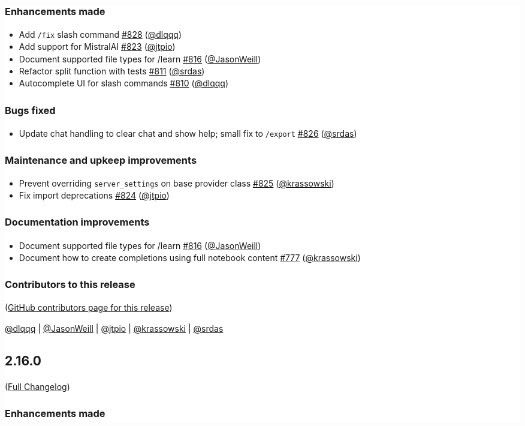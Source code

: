### Enhancements made

- Add `/fix` slash command [#828](https://github.com/jupyterlab/jupyter-ai/pull/828) ([@dlqqq](https://github.com/dlqqq))
- Add support for MistralAI [#823](https://github.com/jupyterlab/jupyter-ai/pull/823) ([@jtpio](https://github.com/jtpio))
- Document supported file types for /learn [#816](https://github.com/jupyterlab/jupyter-ai/pull/816) ([@JasonWeill](https://github.com/JasonWeill))
- Refactor split function with tests [#811](https://github.com/jupyterlab/jupyter-ai/pull/811) ([@srdas](https://github.com/srdas))
- Autocomplete UI for slash commands [#810](https://github.com/jupyterlab/jupyter-ai/pull/810) ([@dlqqq](https://github.com/dlqqq))

### Bugs fixed

- Update chat handling to clear chat and show help; small fix to `/export`  [#826](https://github.com/jupyterlab/jupyter-ai/pull/826) ([@srdas](https://github.com/srdas))

### Maintenance and upkeep improvements

- Prevent overriding `server_settings` on base provider class [#825](https://github.com/jupyterlab/jupyter-ai/pull/825) ([@krassowski](https://github.com/krassowski))
- Fix import deprecations [#824](https://github.com/jupyterlab/jupyter-ai/pull/824) ([@jtpio](https://github.com/jtpio))

### Documentation improvements

- Document supported file types for /learn [#816](https://github.com/jupyterlab/jupyter-ai/pull/816) ([@JasonWeill](https://github.com/JasonWeill))
- Document how to create completions using full notebook content [#777](https://github.com/jupyterlab/jupyter-ai/pull/777) ([@krassowski](https://github.com/krassowski))

### Contributors to this release

([GitHub contributors page for this release](https://github.com/jupyterlab/jupyter-ai/graphs/contributors?from=2024-05-20&to=2024-06-12&type=c))

[@dlqqq](https://github.com/search?q=repo%3Ajupyterlab%2Fjupyter-ai+involves%3Adlqqq+updated%3A2024-05-20..2024-06-12&type=Issues) | [@JasonWeill](https://github.com/search?q=repo%3Ajupyterlab%2Fjupyter-ai+involves%3AJasonWeill+updated%3A2024-05-20..2024-06-12&type=Issues) | [@jtpio](https://github.com/search?q=repo%3Ajupyterlab%2Fjupyter-ai+involves%3Ajtpio+updated%3A2024-05-20..2024-06-12&type=Issues) | [@krassowski](https://github.com/search?q=repo%3Ajupyterlab%2Fjupyter-ai+involves%3Akrassowski+updated%3A2024-05-20..2024-06-12&type=Issues) | [@srdas](https://github.com/search?q=repo%3Ajupyterlab%2Fjupyter-ai+involves%3Asrdas+updated%3A2024-05-20..2024-06-12&type=Issues)

## 2.16.0

([Full Changelog](https://github.com/jupyterlab/jupyter-ai/compare/@jupyter-ai/core@2.15.0...e41cebf3ef137509d43ef6e54703c47c7e3d7a22))

### Enhancements made

